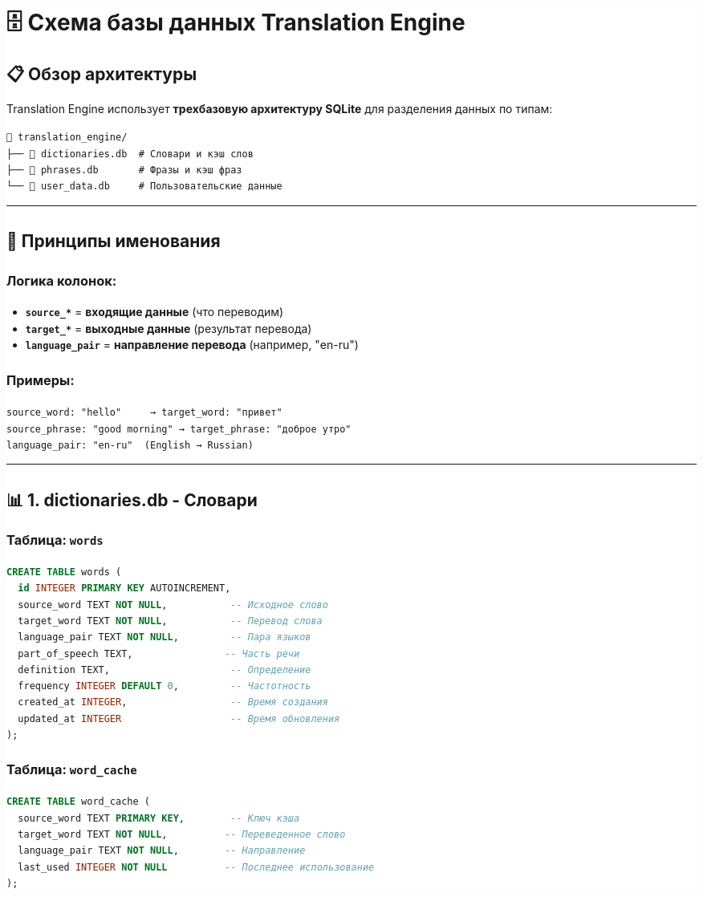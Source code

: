 # 🗄️ Схема базы данных Translation Engine

## 📋 **Обзор архитектуры**

Translation Engine использует **трехбазовую архитектуру SQLite** для разделения данных по типам:

```
📁 translation_engine/
├── 📄 dictionaries.db  # Словари и кэш слов
├── 📄 phrases.db       # Фразы и кэш фраз  
└── 📄 user_data.db     # Пользовательские данные
```

---

## 🎯 **Принципы именования**

### **Логика колонок:**
- **`source_*`** = **входящие данные** (что переводим)
- **`target_*`** = **выходные данные** (результат перевода)  
- **`language_pair`** = **направление перевода** (например, "en-ru")

### **Примеры:**
```
source_word: "hello"     → target_word: "привет" 
source_phrase: "good morning" → target_phrase: "доброе утро"
language_pair: "en-ru"  (English → Russian)
```

---

## 📊 **1. dictionaries.db - Словари**

### **Таблица: `words`**
```sql
CREATE TABLE words (
  id INTEGER PRIMARY KEY AUTOINCREMENT,
  source_word TEXT NOT NULL,           -- Исходное слово
  target_word TEXT NOT NULL,           -- Перевод слова
  language_pair TEXT NOT NULL,         -- Пара языков
  part_of_speech TEXT,                -- Часть речи
  definition TEXT,                     -- Определение
  frequency INTEGER DEFAULT 0,         -- Частотность
  created_at INTEGER,                  -- Время создания
  updated_at INTEGER                   -- Время обновления
);
```

### **Таблица: `word_cache`**
```sql
CREATE TABLE word_cache (
  source_word TEXT PRIMARY KEY,        -- Ключ кэша
  target_word TEXT NOT NULL,          -- Переведенное слово
  language_pair TEXT NOT NULL,        -- Направление
  last_used INTEGER NOT NULL          -- Последнее использование
);
```

